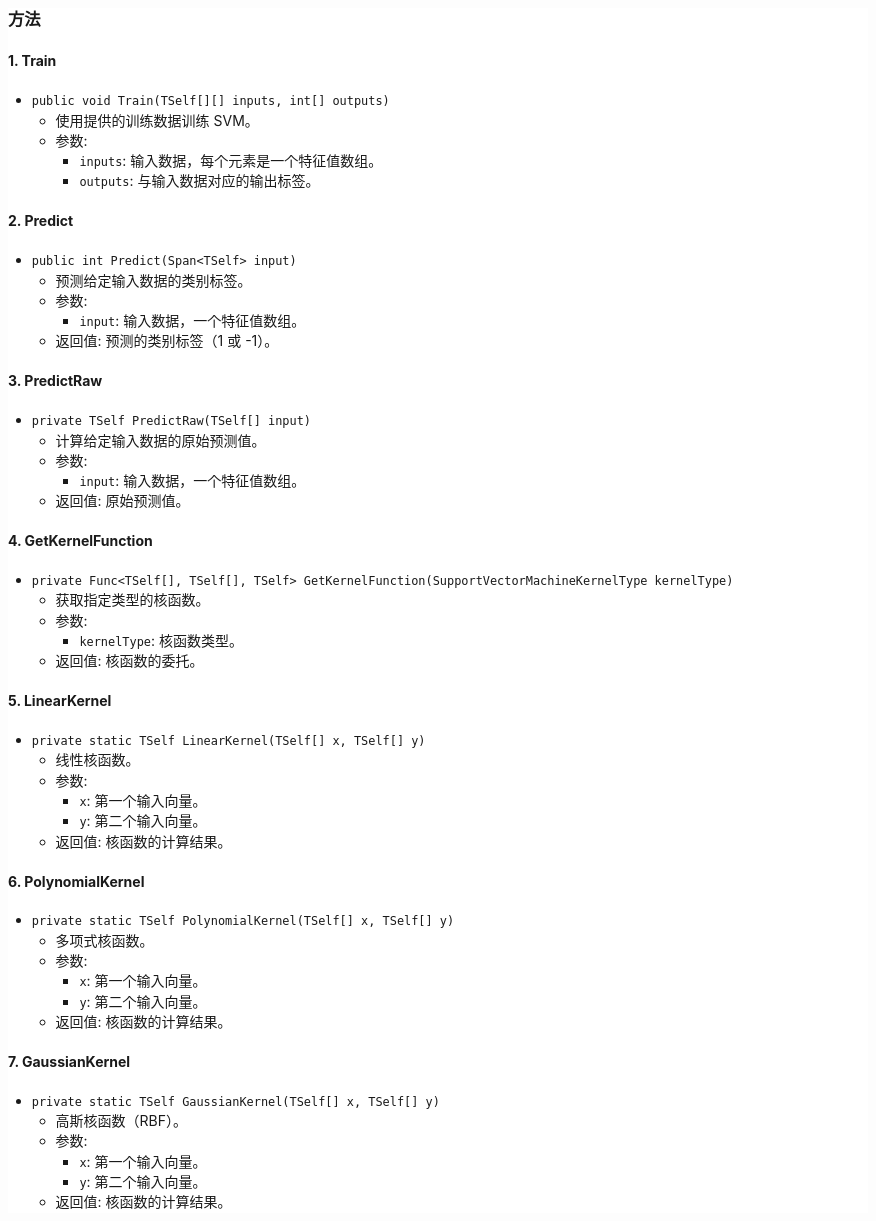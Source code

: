 ### 方法

#### 1. Train
- `public void Train(TSelf[][] inputs, int[] outputs)`
  - 使用提供的训练数据训练 SVM。
  - 参数:
    - `inputs`: 输入数据，每个元素是一个特征值数组。
    - `outputs`: 与输入数据对应的输出标签。

#### 2. Predict
- `public int Predict(Span<TSelf> input)`
  - 预测给定输入数据的类别标签。
  - 参数:
    - `input`: 输入数据，一个特征值数组。
  - 返回值: 预测的类别标签（1 或 -1）。

#### 3. PredictRaw
- `private TSelf PredictRaw(TSelf[] input)`
  - 计算给定输入数据的原始预测值。
  - 参数:
    - `input`: 输入数据，一个特征值数组。
  - 返回值: 原始预测值。

#### 4. GetKernelFunction
- `private Func<TSelf[], TSelf[], TSelf> GetKernelFunction(SupportVectorMachineKernelType kernelType)`
  - 获取指定类型的核函数。
  - 参数:
    - `kernelType`: 核函数类型。
  - 返回值: 核函数的委托。

#### 5. LinearKernel
- `private static TSelf LinearKernel(TSelf[] x, TSelf[] y)`
  - 线性核函数。
  - 参数:
    - `x`: 第一个输入向量。
    - `y`: 第二个输入向量。
  - 返回值: 核函数的计算结果。

#### 6. PolynomialKernel
- `private static TSelf PolynomialKernel(TSelf[] x, TSelf[] y)`
  - 多项式核函数。
  - 参数:
    - `x`: 第一个输入向量。
    - `y`: 第二个输入向量。
  - 返回值: 核函数的计算结果。

#### 7. GaussianKernel
- `private static TSelf GaussianKernel(TSelf[] x, TSelf[] y)`
  - 高斯核函数（RBF）。
  - 参数:
    - `x`: 第一个输入向量。
    - `y`: 第二个输入向量。
  - 返回值: 核函数的计算结果。
